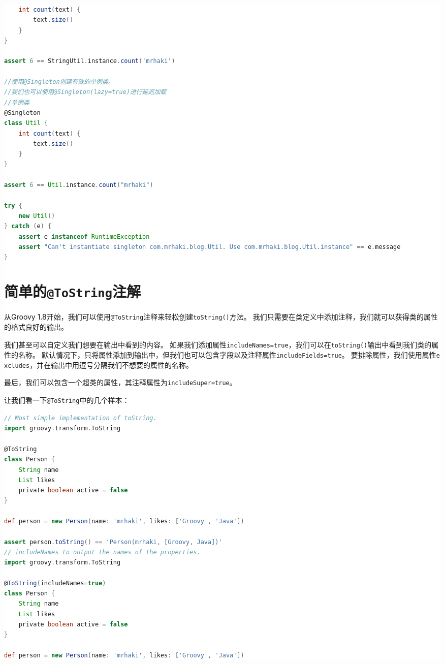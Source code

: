 ```groovy
    int count(text) { 
        text.size() 
    }
}

assert 6 == StringUtil.instance.count('mrhaki')

//使用@Singleton创建有效的单例类。
//我们也可以使用@Singleton(lazy=true)进行延迟加载
//单例类
@Singleton 
class Util {
    int count(text) {
        text.size()
    }
}

assert 6 == Util.instance.count("mrhaki")

try {
    new Util()
} catch (e) {
    assert e instanceof RuntimeException
    assert "Can't instantiate singleton com.mrhaki.blog.Util. Use com.mrhaki.blog.Util.instance" == e.message
}
```

# 简单的`@ToString`注解

从Groovy 1.8开始，我们可以使用`@ToString`注释来轻松创建`toString()`方法。 我们只需要在类定义中添加注释，我们就可以获得类的属性的格式良好的输出。

我们甚至可以自定义我们想要在输出中看到的内容。 如果我们添加属性`includeNames=true`，我们可以在`toString()`输出中看到我们类的属性的名称。 默认情况下，只将属性添加到输出中，但我们也可以包含字段以及注释属性`includeFields=true`。 要排除属性，我们使用属性`excludes`，并在输出中用逗号分隔我们不想要的属性的名称。

最后，我们可以包含一个超类的属性，其注释属性为`includeSuper=true`。

让我们看一下`@ToString`中的几个样本：

```groovy
// Most simple implementation of toString.
import groovy.transform.ToString

@ToString
class Person {
    String name
    List likes
    private boolean active = false
}

def person = new Person(name: 'mrhaki', likes: ['Groovy', 'Java'])

assert person.toString() == 'Person(mrhaki, [Groovy, Java])'
// includeNames to output the names of the properties.
import groovy.transform.ToString

@ToString(includeNames=true)
class Person {
    String name
    List likes
    private boolean active = false
}

def person = new Person(name: 'mrhaki', likes: ['Groovy', 'Java'])
```